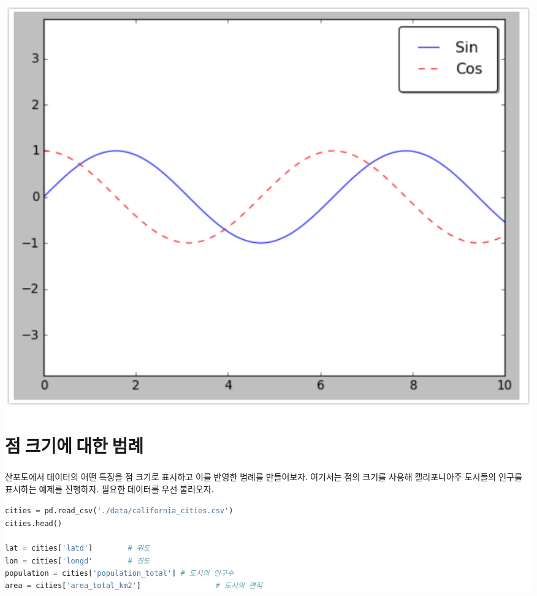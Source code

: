 ![46](assets/46.png)



# 점 크기에 대한 범례

산포도에서 데이터의 어떤 특징을 점 크기로 표시하고 이를 반영한 범례를 만들어보자. 여기서는 점의 크기를 사용해 캘리포니아주 도시들의 인구를 표시하는 예제를 진행하자. 필요한 데이터를 우선 불러오자.

```python
cities = pd.read_csv('./data/california_cities.csv')
cities.head()

lat = cities['latd']		# 위도
lon = cities['longd'		# 경도
population = cities['population_total'] # 도시의 인구수
area = cities['area_total_km2']					# 도시의 면적
```
